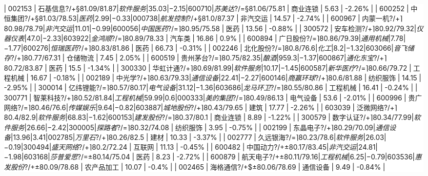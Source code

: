 | 002153 | 石基信息?/+$§81.09/81.87 |  软件服务  |  35.03   | -2.15% |
| 600710 |  苏美达?/=$§81.06/75.81  |  商业连锁  |   5.63   | -2.26% |
| 600252 | 中恒集团?/+$§81.03/78.53 |    医药    |   2.99   | -0.33% |
| 000738 | 航发控制?/+$§81.0/87.37  |  非汽交运  |  14.57   | -2.74% |
| 600967 | 内蒙一机?/+$⌉80.98/78.79 |  非汽交运  |  11.01   | -0.99% |
| 600056 | 中国医药?/=$⌉80.95/75.58 |    医药    |  13.56   | -0.88% |
| 300572 | 安车检测?/+$⌉80.92/79.32 |  仪器仪表  |   47.0   | -2.33% |
| 603922 |  金鸿顺?/=$⌉80.89/78.33  |   汽车类   |  16.86   |  0.9%  |
| 600894 | 广日股份?/=$⌉80.86/79.39 |  通用机械  |   7.78   | -1.77% |
| 600276 | 恒瑞医药?/+$⌉80.83/81.86 |    医药    |  66.73   | -0.31% |
| 002246 |  北化股份?/=$⌉80.8/76.6  |    化工    |   8.2    | -1.32% |
| 603066 | 音飞储存?/+$⌉80.77/67.31 |  仓储物流  |   7.45   | 2.05%  |
| 600519 | 贵州茅台?/=$⌉80.75/82.35 |    酿酒    |  959.3   | -1.37% |
| 600867 | 通化东宝?/+$⌉80.72/83.87 |    医药    |   15.5   | -1.34% |
| 300330 | 华虹计通?/+$⌉80.69/81.99 |  软件服务  |  10.17   | -1.45% |
| 600587 | 新华医疗?/=$⌉80.66/79.72 |  工程机械  |  16.67   | -0.18% |
| 002189 |  中光学?/+$⌉80.63/79.33  |  通信设备  |  22.41   | -2.27% |
| 600146 | 商赢环球?/+$⌉80.6/81.88  |  纺织服饰  |  14.15   | -2.95% |
| 300014 | 亿纬锂能?/=$⌉80.57/80.17 |  电气设备  |  31.12   | -1.36% |
| 603686 | 龙马环卫?/=$⌉80.55/80.86 |  工程机械  |  16.41   | -0.24% |
| 300771 | 智莱科技?/+$⌉80.52/81.84 |  工程机械  |  59.99   |  0.6%  |
| 000333 | 美的集团?/=$⌉80.49/86.13 |  电气设备  |   53.6   | -2.01% |
| 600996 | 贵广网络?/=$⌉80.46/76.6  |  传媒娱乐  |   9.64   | -0.82% |
| 603887 | 城地股份?/+$⌉80.43/79.65 |    建筑    |  17.77   | -2.26% |
| 603039 |  泛微网络?/+$⌉80.4/82.9  |  软件服务  |  68.83   | -1.62% |
| 600153 | 建发股份?/=$⌉80.37/80.1  |  商业连锁  |   8.89   | -1.22% |
| 300579 | 数字认证?/+$⌉80.34/77.99 |  软件服务  |  26.66   | -2.42% |
| 300005 |  探路者?/=$⌉80.32/74.08  |  纺织服饰  |   3.95   | -0.75% |
| 002199 | 东晶电子?/+$⌉80.29/70.09 |  通信设备  |  13.96   | 3.41%  |
| 002785 |  万里石?/+$⌉80.26/82.5   |    建材    |  10.33   | -3.37% |
| 002777 | 久远银海?/=$⌉80.23/78.6  |  软件服务  |  26.03   | -0.19% |
| 300494 | 盛天网络?/+$⌉80.2/72.24  |   互联网   |  11.13   | -0.45% |
| 600482 | 中国动力?/+$±80.17/83.45 |  非汽交运  |  24.81   | -1.98% |
| 603168 | 莎普爱思?/=$±80.14/75.04 |    医药    |   8.23   | -2.72% |
| 600879 | 航天电子?/+$±80.11/79.16 |  工程机械  |   6.25   | -0.79% |
| 603536 | 惠发股份?/+$±80.09/78.68 | 农产品加工 |  10.07   | -0.4%  |
| 002465 | 海格通信?/+$±80.06/78.69 |  通信设备  |   9.49   | -0.84% |